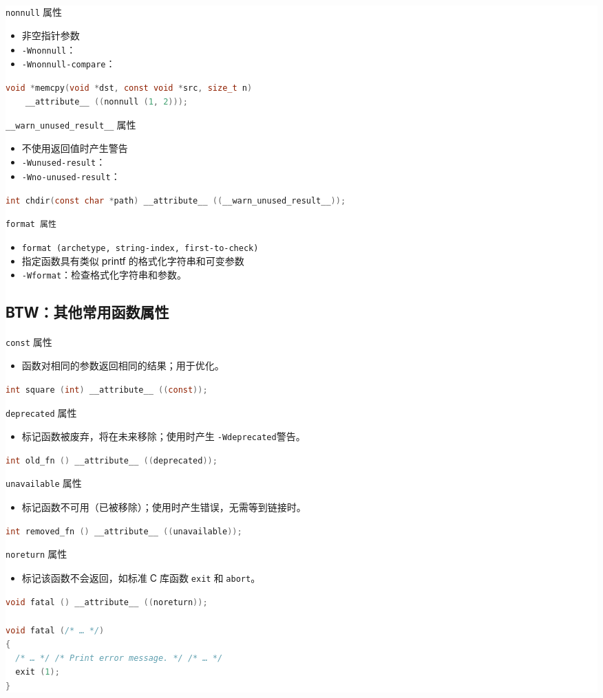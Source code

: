 	
`nonnull` 属性

- 非空指针参数
- `-Wnonnull`：
- `-Wnonnull-compare`：

```c
void *memcpy(void *dst, const void *src, size_t n)
    __attribute__ ((nonnull (1, 2)));
```

	
`__warn_unused_result__` 属性
- 不使用返回值时产生警告
- `-Wunused-result`：
- `-Wno-unused-result`：

```c
int chdir(const char *path) __attribute__ ((__warn_unused_result__));
```

	
`format 属性`
- `format (archetype, string-index, first-to-check)`
- 指定函数具有类似 printf 的格式化字符串和可变参数
- `-Wformat`：检查格式化字符串和参数。

		
## BTW：其他常用函数属性

`const` 属性
- 函数对相同的参数返回相同的结果；用于优化。

```c
int square (int) __attribute__ ((const));
```
	
`deprecated` 属性
- 标记函数被废弃，将在未来移除；使用时产生 `-Wdeprecated`警告。

```c
int old_fn () __attribute__ ((deprecated));
```

	
`unavailable` 属性
- 标记函数不可用（已被移除）；使用时产生错误，无需等到链接时。

```c
int removed_fn () __attribute__ ((unavailable));
```

	
`noreturn` 属性
- 标记该函数不会返回，如标准 C 库函数 `exit` 和 `abort`。

```c
void fatal () __attribute__ ((noreturn));

void fatal (/* … */)
{
  /* … */ /* Print error message. */ /* … */
  exit (1);
}
```

